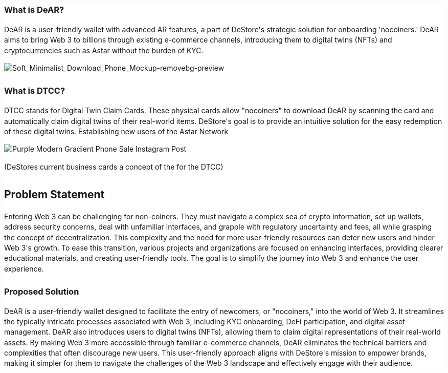 ### What is DeAR?
DeAR is a user-friendly wallet with advanced AR features, a part of DeStore's strategic solution for onboarding 'nocoiners.' DeAR aims to bring Web 3 to billions through existing e-commerce channels, introducing them to digital twins (NFTs) and cryptocurrencies 
such as Astar without the burden of KYC.
 


![Soft_Minimalist_Download_Phone_Mockup-removebg-preview](https://github.com/Doinglifewell/Astar_dApp_Staking/assets/72717548/739a53ae-b2a8-49e2-b7f6-f10578c1266a)



### What is DTCC?
DTCC stands for Digital Twin Claim Cards. These physical cards allow "nocoiners" to download DeAR by scanning the card and automatically claim digital twins of their real-world items. DeStore's goal is to provide an intuitive solution for the easy redemption of 
these digital twins. 
Establishing new users of the Astar Network




![Purple Modern Gradient Phone Sale Instagram Post](https://github.com/Doinglifewell/Astar_dApp_Staking/assets/72717548/b2da1427-e3dd-4231-93c1-2bcf0e893b6f)




(DeStores current business cards a concept of the for the DTCC)

## Problem Statement 

Entering Web 3 can be challenging for non-coiners. They must navigate a complex sea of crypto information, set up wallets, address security concerns, deal with unfamiliar interfaces, and grapple with regulatory uncertainty and fees, all while grasping the concept 
of decentralization. This complexity and the need for more user-friendly resources can deter new users and hinder Web 3's growth. To ease this transition, various projects and organizations are focused on enhancing interfaces, providing clearer educational materials, 
and creating user-friendly tools. The goal is to simplify the journey into Web 3 and enhance the user experience.









### Proposed Solution

DeAR is a user-friendly wallet designed to facilitate the entry of newcomers, or "nocoiners," into the world of Web 3. It streamlines the typically intricate processes associated with Web 3, including KYC onboarding, DeFi participation, and digital asset management. 
DeAR also introduces users to digital twins (NFTs), allowing them to claim digital representations of their real-world assets. By making Web 3 more accessible through familiar e-commerce 
channels, DeAR eliminates the technical barriers and complexities that often discourage new users. This user-friendly approach aligns with DeStore's mission to empower brands, making it simpler for them to navigate the challenges of the Web 3 landscape and effectively 
engage with their audience.
